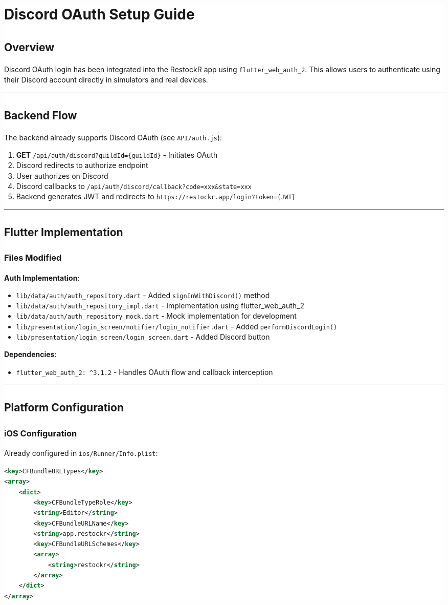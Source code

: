 # Discord OAuth Setup Guide

## Overview

Discord OAuth login has been integrated into the RestockR app using `flutter_web_auth_2`. This allows users to authenticate using their Discord account directly in simulators and real devices.

---

## Backend Flow

The backend already supports Discord OAuth (see `API/auth.js`):

1. **GET** `/api/auth/discord?guildId={guildId}` - Initiates OAuth
2. Discord redirects to authorize endpoint
3. User authorizes on Discord
4. Discord callbacks to `/api/auth/discord/callback?code=xxx&state=xxx`
5. Backend generates JWT and redirects to `https://restockr.app/login?token={JWT}`

---

## Flutter Implementation

### Files Modified

**Auth Implementation**:
- `lib/data/auth/auth_repository.dart` - Added `signInWithDiscord()` method
- `lib/data/auth/auth_repository_impl.dart` - Implementation using flutter_web_auth_2
- `lib/data/auth/auth_repository_mock.dart` - Mock implementation for development
- `lib/presentation/login_screen/notifier/login_notifier.dart` - Added `performDiscordLogin()`
- `lib/presentation/login_screen/login_screen.dart` - Added Discord button

**Dependencies**:
- `flutter_web_auth_2: ^3.1.2` - Handles OAuth flow and callback interception

---

## Platform Configuration

### iOS Configuration

Already configured in `ios/Runner/Info.plist`:

```xml
<key>CFBundleURLTypes</key>
<array>
    <dict>
        <key>CFBundleTypeRole</key>
        <string>Editor</string>
        <key>CFBundleURLName</key>
        <string>app.restockr</string>
        <key>CFBundleURLSchemes</key>
        <array>
            <string>restockr</string>
        </array>
    </dict>
</array>
```
